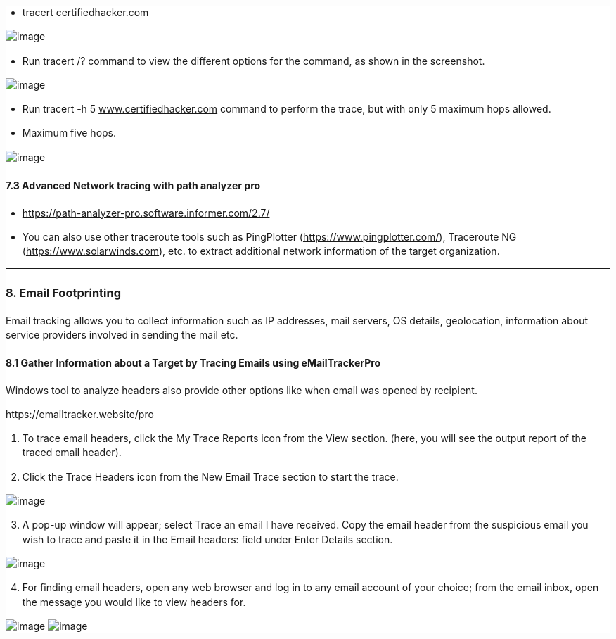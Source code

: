 - tracert certifiedhacker.com

<img width="879" height="463" alt="image" src="https://github.com/user-attachments/assets/66b7dc95-611e-4d95-a00d-34f989ef2a3f" />

- Run tracert /? command to view the different options for the command, as shown in the screenshot.

<img width="676" height="626" alt="image" src="https://github.com/user-attachments/assets/f7a803c2-7a55-4da4-8fe7-4b62262cddc2" />

- Run tracert -h 5 www.certifiedhacker.com command to perform the trace, but with only 5 maximum hops allowed.

- Maximum five hops.

<img width="862" height="334" alt="image" src="https://github.com/user-attachments/assets/1b7308fc-35b1-430c-a4cd-28d979348498" />

#### 7.3 Advanced Network tracing with path analyzer pro

- https://path-analyzer-pro.software.informer.com/2.7/

- You can also use other traceroute tools such as PingPlotter (https://www.pingplotter.com/), Traceroute NG (https://www.solarwinds.com), etc. to extract additional network information of the target organization.

---

### 8. Email Footprinting

Email tracking allows you to collect information such as IP addresses, mail servers, OS details, geolocation, information about service providers involved in sending the mail etc.

#### 8.1 Gather Information about a Target by Tracing Emails using eMailTrackerPro

Windows tool to analyze headers also provide other options like when email was opened by recipient. 

https://emailtracker.website/pro

1. To trace email headers, click the My Trace Reports icon from the View section. (here, you will see the output report of the traced email header).

2. Click the Trace Headers icon from the New Email Trace section to start the trace.

<img width="855" height="645" alt="image" src="https://github.com/user-attachments/assets/2287a942-9383-4080-bc58-db123bd5cb50" />

3. A pop-up window will appear; select Trace an email I have received. Copy the email header from the suspicious email you wish to trace and paste it in the Email headers: field under Enter Details section.

<img width="859" height="606" alt="image" src="https://github.com/user-attachments/assets/5eb9c058-0a0d-4b71-b694-b95649f28140" />

4. For finding email headers, open any web browser and log in to any email account of your choice; from the email inbox, open the message you would like to view headers for.

<img width="827" height="295" alt="image" src="https://github.com/user-attachments/assets/0fa91112-9249-4467-98a1-1574a1286988" />

<img width="849" height="425" alt="image" src="https://github.com/user-attachments/assets/366e2a8d-516f-486b-91c6-78b7f0329de4" />
